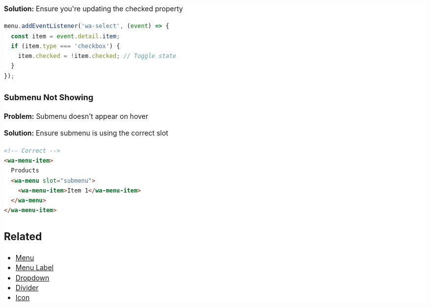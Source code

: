 **Solution:** Ensure you're updating the checked property

```javascript
menu.addEventListener('wa-select', (event) => {
  const item = event.detail.item;
  if (item.type === 'checkbox') {
    item.checked = !item.checked; // Toggle state
  }
});
```

### Submenu Not Showing

**Problem:** Submenu doesn't appear on hover

**Solution:** Ensure submenu is using the correct slot

```html
<!-- Correct -->
<wa-menu-item>
  Products
  <wa-menu slot="submenu">
    <wa-menu-item>Item 1</wa-menu-item>
  </wa-menu>
</wa-menu-item>
```

## Related

- [Menu](./menu.md)
- [Menu Label](./menu-label.md)
- [Dropdown](./dropdown.md)
- [Divider](./divider.md)
- [Icon](./icon.md)
